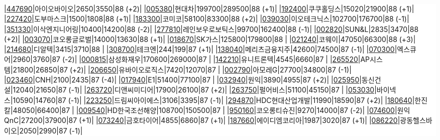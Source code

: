 |[447690](https://finance.daum.net/quotes/A447690)|아이오바이오|2650|3550|88 (+2)|
|[005380](https://finance.daum.net/quotes/A005380)|현대차|199700|289500|88 (+1)|
|[192400](https://finance.daum.net/quotes/A192400)|쿠쿠홀딩스|15020|21900|88 (+1)|
|[227420](https://finance.daum.net/quotes/A227420)|도부마스크|1500|1808|88 (+1)|
|[183300](https://finance.daum.net/quotes/A183300)|코미코|58100|83300|88 (+2)|
|[039030](https://finance.daum.net/quotes/A039030)|이오테크닉스|102700|176700|88 (-1)|
|[351330](https://finance.daum.net/quotes/A351330)|이삭엔지니어링|10400|14200|88 (-2)|
|[277810](https://finance.daum.net/quotes/A277810)|레인보우로보틱스|99700|162400|88 (-1)|
|[002820](https://finance.daum.net/quotes/A002820)|SUN&L|2835|3470|88 (+2)|
|[003070](https://finance.daum.net/quotes/A003070)|코오롱글로벌|14000|13630|88 (+1)|
|[018670](https://finance.daum.net/quotes/A018670)|SK가스|125800|179800|88 |
|[021240](https://finance.daum.net/quotes/A021240)|코웨이|47050|66300|88 (+3)|
|[214680](https://finance.daum.net/quotes/A214680)|디알텍|3415|3710|88 |
|[308700](https://finance.daum.net/quotes/A308700)|테크엔|244|199|87 (+1)|
|[138040](https://finance.daum.net/quotes/A138040)|메리츠금융지주|42600|74500|87 (-1)|
|[070300](https://finance.daum.net/quotes/A070300)|엑스큐어|2960|3760|87 (-2)|
|[000815](https://finance.daum.net/quotes/A000815)|삼성화재우|170600|269000|87 |
|[142210](https://finance.daum.net/quotes/A142210)|유니트론텍|4545|6660|87 |
|[265520](https://finance.daum.net/quotes/A265520)|AP시스템|21800|26850|87 (+2)|
|[206650](https://finance.daum.net/quotes/A206650)|유바이오로직스|7420|12070|87 |
|[002790](https://finance.daum.net/quotes/A002790)|아모레G|27700|34800|87 (-1)|
|[023460](https://finance.daum.net/quotes/A023460)|CNH|2100|2435|87 (-4)|
|[017940](https://finance.daum.net/quotes/A017940)|E1|51400|77100|87 |
|[032940](https://finance.daum.net/quotes/A032940)|원익|3890|4955|87 (+2)|
|[025950](https://finance.daum.net/quotes/A025950)|동신건설|12040|21650|87 (-1)|
|[263720](https://finance.daum.net/quotes/A263720)|디앤씨미디어|17900|26100|87 (+2)|
|[263750](https://finance.daum.net/quotes/A263750)|펄어비스|51100|45150|87 |
|[053030](https://finance.daum.net/quotes/A053030)|바이넥스|10590|14760|87 (-1)|
|[223250](https://finance.daum.net/quotes/A223250)|드림씨아이에스|3106|3395|87 (-1)|
|[294870](https://finance.daum.net/quotes/A294870)|HDC현대산업개발|11990|18590|87 (+2)|
|[180640](https://finance.daum.net/quotes/A180640)|한진칼|48050|66400|87 |
|[009540](https://finance.daum.net/quotes/A009540)|HD한국조선해양|108700|150500|87 |
|[950160](https://finance.daum.net/quotes/A950160)|코오롱티슈진|9270|14000|87 (-2)|
|[074600](https://finance.daum.net/quotes/A074600)|원익QnC|27200|37900|87 (+1)|
|[073240](https://finance.daum.net/quotes/A073240)|금호타이어|4855|6860|87 (+1)|
|[187660](https://finance.daum.net/quotes/A187660)|에이디엠코리아|1987|3020|87 (+1)|
|[086220](https://finance.daum.net/quotes/A086220)|광동헬스바이오|2050|2990|87 (-1)|